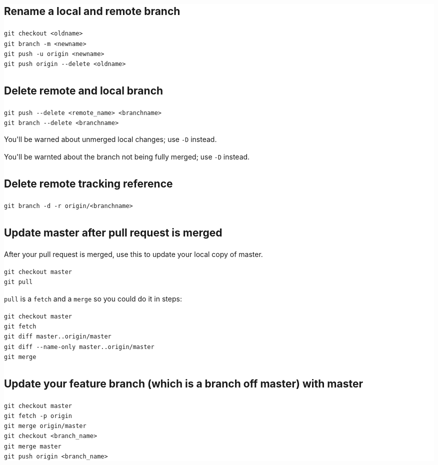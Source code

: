 ## Rename a local and remote branch

```
git checkout <oldname>
git branch -m <newname>
git push -u origin <newname>
git push origin --delete <oldname>
```

## Delete remote and local branch

```
git push --delete <remote_name> <branchname>
git branch --delete <branchname>
```

You'll be warned about unmerged local changes; use `-D` instead.

You'll be warnted about the branch not being fully merged; use `-D` instead.

## Delete remote tracking reference

`git branch -d -r origin/<branchname>`

## Update master after pull request is merged

After your pull request is merged, use this to update your local copy of master.

```
git checkout master
git pull
```

`pull` is a `fetch` and a `merge` so you could do it in steps:

```
git checkout master
git fetch
git diff master..origin/master
git diff --name-only master..origin/master
git merge
```

## Update your feature branch (which is a branch off master) with master

```
git checkout master
git fetch -p origin
git merge origin/master
git checkout <branch_name>
git merge master
git push origin <branch_name>
```
